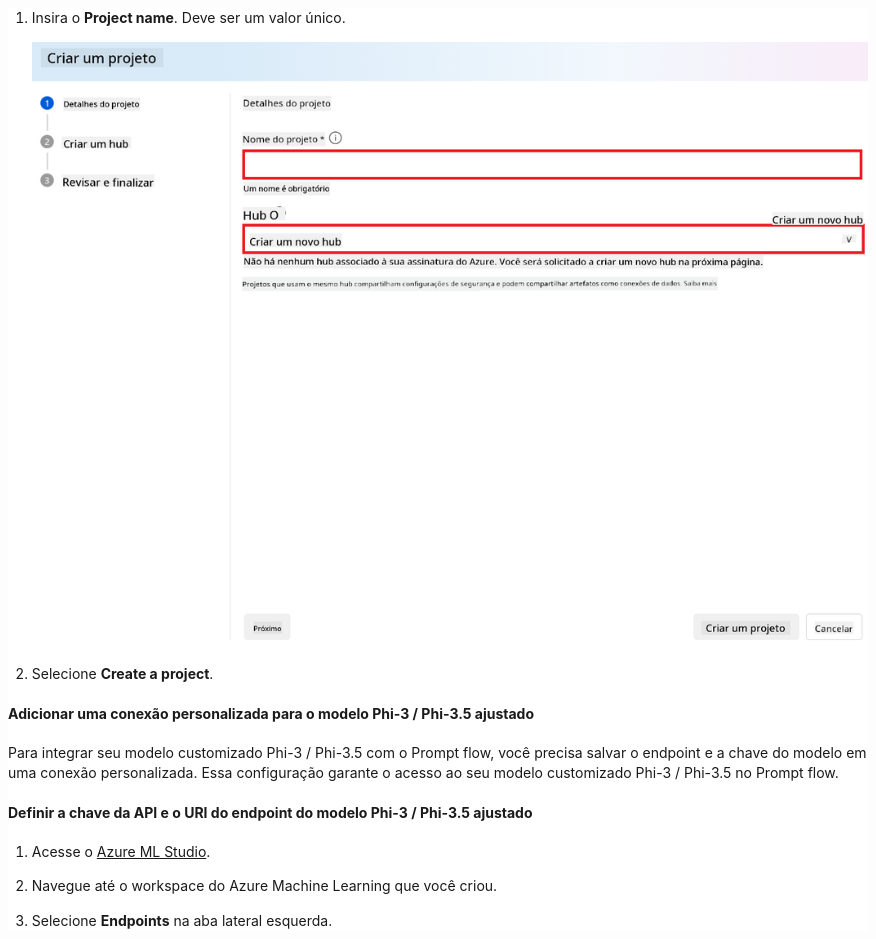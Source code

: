1. Insira o **Project name**. Deve ser um valor único.

    ![Create project.](../../../../../../translated_images/create-project.ca3b71298b90e42049ce8f6f452313bde644c309331fd728fcacd8954a20e26d.br.png)

1. Selecione **Create a project**.

#### Adicionar uma conexão personalizada para o modelo Phi-3 / Phi-3.5 ajustado

Para integrar seu modelo customizado Phi-3 / Phi-3.5 com o Prompt flow, você precisa salvar o endpoint e a chave do modelo em uma conexão personalizada. Essa configuração garante o acesso ao seu modelo customizado Phi-3 / Phi-3.5 no Prompt flow.

#### Definir a chave da API e o URI do endpoint do modelo Phi-3 / Phi-3.5 ajustado

1. Acesse o [Azure ML Studio](https://ml.azure.com/home?wt.mc_id=studentamb_279723).

1. Navegue até o workspace do Azure Machine Learning que você criou.

1. Selecione **Endpoints** na aba lateral esquerda.
